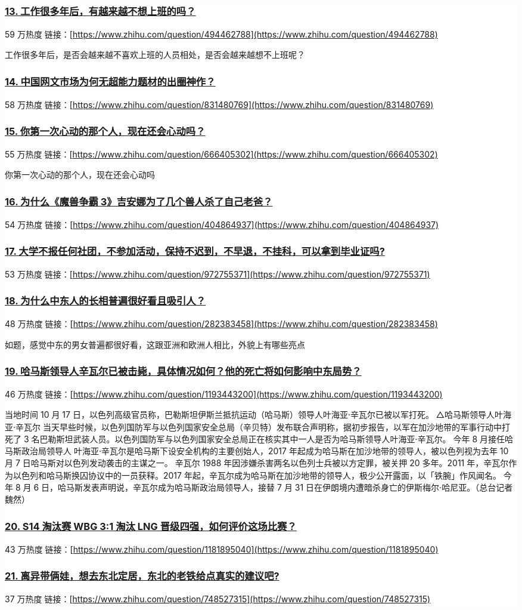 ### [13. 工作很多年后，有越来越不想上班的吗？](https://www.zhihu.com/question/494462788)
59 万热度 链接：[https://www.zhihu.com/question/494462788](https://www.zhihu.com/question/494462788)

工作很多年后，是否会越来越不喜欢上班的人员相处，是否会越来越想不上班呢？

### [14. 中国网文市场为何无超能力题材的出圈神作？](https://www.zhihu.com/question/831480769)
58 万热度 链接：[https://www.zhihu.com/question/831480769](https://www.zhihu.com/question/831480769)



### [15. 你第一次心动的那个人，现在还会心动吗？](https://www.zhihu.com/question/666405302)
55 万热度 链接：[https://www.zhihu.com/question/666405302](https://www.zhihu.com/question/666405302)

你第一次心动的那个人，现在还会心动吗

### [16. 为什么《魔兽争霸 3》吉安娜为了几个兽人杀了自己老爸？](https://www.zhihu.com/question/404864937)
54 万热度 链接：[https://www.zhihu.com/question/404864937](https://www.zhihu.com/question/404864937)



### [17. 大学不报任何社团，不参加活动，保持不迟到，不早退，不挂科，可以拿到毕业证吗?](https://www.zhihu.com/question/972755371)
53 万热度 链接：[https://www.zhihu.com/question/972755371](https://www.zhihu.com/question/972755371)



### [18. 为什么中东人的长相普遍很好看且吸引人？](https://www.zhihu.com/question/282383458)
48 万热度 链接：[https://www.zhihu.com/question/282383458](https://www.zhihu.com/question/282383458)

如题，感觉中东的男女普遍都很好看，这跟亚洲和欧洲人相比，外貌上有哪些亮点

### [19. 哈马斯领导人辛瓦尔已被击毙，具体情况如何？他的死亡将如何影响中东局势？](https://www.zhihu.com/question/1193443200)
46 万热度 链接：[https://www.zhihu.com/question/1193443200](https://www.zhihu.com/question/1193443200)

当地时间 10 月 17 日，以色列高级官员称，巴勒斯坦伊斯兰抵抗运动（哈马斯）领导人叶海亚·辛瓦尔已被以军打死。 △哈马斯领导人叶海亚·辛瓦尔 当天早些时候，以色列国防军与以色列国家安全总局（辛贝特）发布联合声明称，据初步报告，以军在加沙地带的军事行动中打死了 3 名巴勒斯坦武装人员。以色列国防军与以色列国家安全总局正在核实其中一人是否为哈马斯领导人叶海亚·辛瓦尔。 今年 8 月接任哈马斯政治局领导人 叶海亚·辛瓦尔是哈马斯下设安全机构的主要创始人，2017 年起成为哈马斯在加沙地带的领导人，被以色列视为去年 10 月 7 日哈马斯对以色列发动袭击的主谋之一。 辛瓦尔 1988 年因涉嫌杀害两名以色列士兵被以方定罪，被关押 20 多年。2011 年，辛瓦尔作为以色列和哈马斯换囚协议中的一员获释。2017 年起，辛瓦尔成为哈马斯在加沙地带的领导人，极少公开露面，以「铁腕」作风闻名。 今年 8 月 6 日，哈马斯发表声明说，辛瓦尔成为哈马斯政治局领导人，接替 7 月 31 日在伊朗境内遭暗杀身亡的伊斯梅尔·哈尼亚。（总台记者 魏然）

### [20. S14 淘汰赛 WBG 3:1 淘汰 LNG 晋级四强，如何评价这场比赛？](https://www.zhihu.com/question/1181895040)
43 万热度 链接：[https://www.zhihu.com/question/1181895040](https://www.zhihu.com/question/1181895040)



### [21. 离异带俩娃，想去东北定居，东北的老铁给点真实的建议吧?](https://www.zhihu.com/question/748527315)
37 万热度 链接：[https://www.zhihu.com/question/748527315](https://www.zhihu.com/question/748527315)

